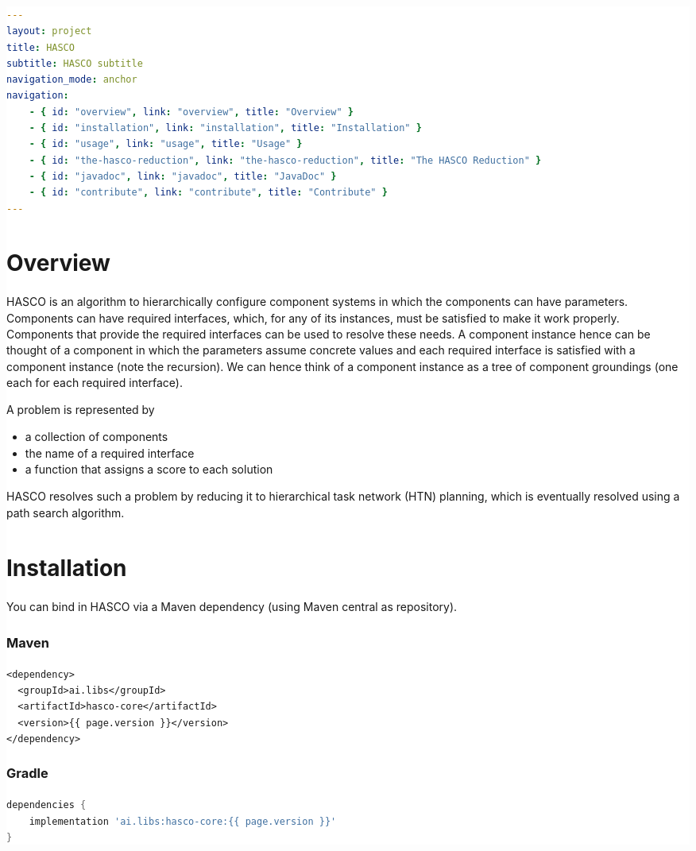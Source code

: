 ```yaml
---
layout: project
title: HASCO
subtitle: HASCO subtitle
navigation_mode: anchor
navigation:
    - { id: "overview", link: "overview", title: "Overview" }
    - { id: "installation", link: "installation", title: "Installation" }
    - { id: "usage", link: "usage", title: "Usage" }
    - { id: "the-hasco-reduction", link: "the-hasco-reduction", title: "The HASCO Reduction" }
    - { id: "javadoc", link: "javadoc", title: "JavaDoc" }
    - { id: "contribute", link: "contribute", title: "Contribute" }
---
```

# Overview
HASCO is an algorithm to hierarchically configure component systems in which the components can have parameters.
Components can have required interfaces, which, for any of its instances, must be satisfied to make it work properly.
Components that provide the required interfaces can be used to resolve these needs.
A component instance hence can be thought of a component in which the parameters assume concrete values and each required interface is satisfied with a component instance (note the recursion).
We can hence think of a component instance as a tree of component groundings (one each for each required interface).

A problem is represented by
* a collection of components
* the name of a required interface
* a function that assigns a score to each solution

HASCO resolves such a problem by reducing it to hierarchical task network (HTN) planning, which is eventually resolved using a path search algorithm.

# Installation
You can bind in HASCO via a Maven dependency (using Maven central as repository).
### Maven
```
<dependency>
  <groupId>ai.libs</groupId>
  <artifactId>hasco-core</artifactId>
  <version>{{ page.version }}</version>
</dependency>
```

### Gradle 
```gradle
dependencies {
    implementation 'ai.libs:hasco-core:{{ page.version }}'
}
```
